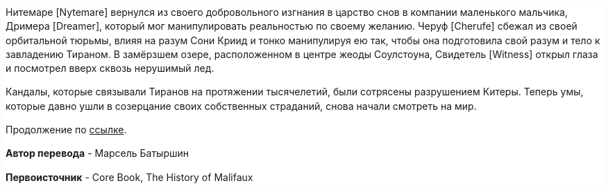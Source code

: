 Нитемаре [Nytemare] вернулся из своего добровольного изгнания в царство снов в компании маленького мальчика, Дримера [Dreamer], который мог манипулировать реальностью по своему желанию. Черуф [Cherufe] сбежал из своей орбитальной тюрьмы, влияя на разум Сони Криид и тонко манипулируя ею так, чтобы она подготовила свой разум и тело к завладению Тираном. В замёрзшем озере, расположенном в центре жеоды Соулстоуна, Свидетель [Witness] открыл глаза и посмотрел вверх сквозь нерушимый лед.

Кандалы, которые связывали Тиранов на протяжении тысячелетий, были сотрясены разрушением Китеры. Теперь умы, которые давно ушли в созерцание своих собственных страданий, снова начали смотреть на мир.


Продолжение по [ссылке](http://malifaux.vercel.app/posts/post-26).


**Автор перевода** - Марсель Батыршин

**Первоисточник** - Core Book, The History of Malifaux

